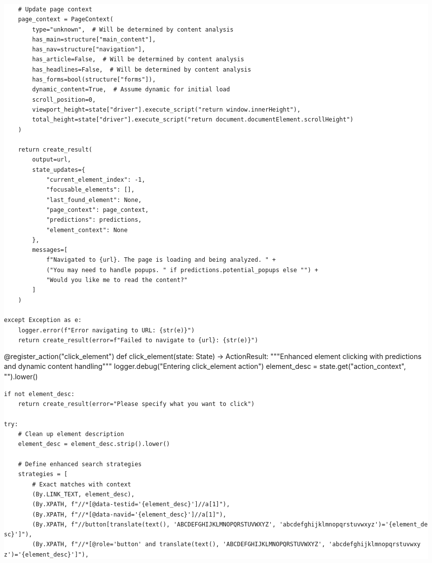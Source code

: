         # Update page context
        page_context = PageContext(
            type="unknown",  # Will be determined by content analysis
            has_main=structure["main_content"],
            has_nav=structure["navigation"],
            has_article=False,  # Will be determined by content analysis
            has_headlines=False,  # Will be determined by content analysis
            has_forms=bool(structure["forms"]),
            dynamic_content=True,  # Assume dynamic for initial load
            scroll_position=0,
            viewport_height=state["driver"].execute_script("return window.innerHeight"),
            total_height=state["driver"].execute_script("return document.documentElement.scrollHeight")
        )
        
        return create_result(
            output=url,
            state_updates={
                "current_element_index": -1,
                "focusable_elements": [],
                "last_found_element": None,
                "page_context": page_context,
                "predictions": predictions,
                "element_context": None
            },
            messages=[
                f"Navigated to {url}. The page is loading and being analyzed. " +
                ("You may need to handle popups. " if predictions.potential_popups else "") +
                "Would you like me to read the content?"
            ]
        )
        
    except Exception as e:
        logger.error(f"Error navigating to URL: {str(e)}")
        return create_result(error=f"Failed to navigate to {url}: {str(e)}")

@register_action("click_element")
def click_element(state: State) -> ActionResult:
    """Enhanced element clicking with predictions and dynamic content handling"""
    logger.debug("Entering click_element action")
    element_desc = state.get("action_context", "").lower()
    
    if not element_desc:
        return create_result(error="Please specify what you want to click")
    
    try:
        # Clean up element description
        element_desc = element_desc.strip().lower()
        
        # Define enhanced search strategies
        strategies = [
            # Exact matches with context
            (By.LINK_TEXT, element_desc),
            (By.XPATH, f"//*[@data-testid='{element_desc}']//a[1]"),
            (By.XPATH, f"//*[@data-navid='{element_desc}']//a[1]"),
            (By.XPATH, f"//button[translate(text(), 'ABCDEFGHIJKLMNOPQRSTUVWXYZ', 'abcdefghijklmnopqrstuvwxyz')='{element_desc}']"),
            (By.XPATH, f"//*[@role='button' and translate(text(), 'ABCDEFGHIJKLMNOPQRSTUVWXYZ', 'abcdefghijklmnopqrstuvwxyz')='{element_desc}']"),
            